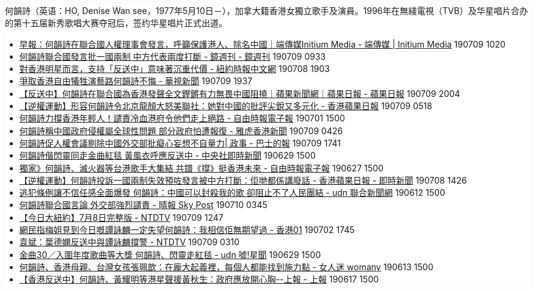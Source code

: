 何韻詩（英语：HO, Denise Wan see，1977年5月10日－），加拿大籍香港女獨立歌手及演員。1996年在無綫電視（TVB）及华星唱片合办的第十五届新秀歌唱大赛夺冠后，签约华星唱片正式出道。
- [早報：何韻詩在聯合國人權理事會發言，呼籲保護港人、除名中國｜端傳媒Initium Media - 端傳媒 | Initium Media](https://theinitium.com/article/20190709-morning-brief/ "早報：何韻詩在聯合國人權理事會發言，呼籲保護港人、除名中國｜端傳媒Initium Media - 端傳媒 | Initium Media") 190709 1020
- [何韻詩聯合國發言批一國兩制 中方代表兩度打斷 - 鏡週刊 - 鏡週刊](https://www.mirrormedia.mg/story/20190709edi001 "何韻詩聯合國發言批一國兩制 中方代表兩度打斷 - 鏡週刊 - 鏡週刊") 190709 0933
- [對香港明星而言，支持「反送中」意味著沉重代價 - 紐約時報中文網](https://cn.nytimes.com/china/20190708/denise-ho-hong-kong-protests/zh-hant/ "對香港明星而言，支持「反送中」意味著沉重代價 - 紐約時報中文網") 190708 1903
- [爭取香港自由犠牲演藝路何韻詩不悔 - 華視新聞](https://news.cts.com.tw/cts/international/201907/201907091966995.html "爭取香港自由犠牲演藝路何韻詩不悔 - 華視新聞") 190709 1937
- [【反送中】何韻詩在聯合國為香港發聲全文鏗鏘有力無畏中國阻撓｜蘋果新聞網｜蘋果日報 - 蘋果日報](https://tw.appledaily.com/new/realtime/20190709/1597457/ "【反送中】何韻詩在聯合國為香港發聲全文鏗鏘有力無畏中國阻撓｜蘋果新聞網｜蘋果日報 - 蘋果日報") 190709 2004
- [【逆權運動】形容何韻詩令北京龍顏大怒美聯社：她對中國的批評尖銳又多元化 - 香港蘋果日報](https://hk.news.appledaily.com/international/realtime/article/20190709/59803365 "【逆權運動】形容何韻詩令北京龍顏大怒美聯社：她對中國的批評尖銳又多元化 - 香港蘋果日報") 190709 0518
- [何韻詩力撐香港年輕人！譴責冷血港府令他們走上絕路 - 自由時報電子報](https://news.ltn.com.tw/news/world/breakingnews/2839535 "何韻詩力撐香港年輕人！譴責冷血港府令他們走上絕路 - 自由時報電子報") 190701 1500
- [何韻詩稱中國政府侵權屬全球性問題 部分政府怕遭報復 - 雅虎香港新聞](https://hk.news.yahoo.com/%E4%BD%95%E9%9F%BB%E8%A9%A9%E7%A8%B1%E4%B8%AD%E5%9C%8B%E6%94%BF%E5%BA%9C%E4%BE%B5%E6%AC%8A%E5%B1%AC%E5%85%A8%E7%90%83%E6%80%A7%E5%95%8F%E9%A1%8C-%E9%83%A8%E5%88%86%E6%94%BF%E5%BA%9C%E6%80%95%E9%81%AD%E5%A0%B1%E5%BE%A9-202615763.html "何韻詩稱中國政府侵權屬全球性問題 部分政府怕遭報復 - 雅虎香港新聞") 190709 0426
- [何韻詩促人權會議剔除中國外交部批癡心妄想不自量力| 政事 - 巴士的報](https://www.bastillepost.com/hongkong/article/4691279-%E3%80%90%E9%80%83%E7%8A%AF%E6%A2%9D%E4%BE%8B%E3%80%91%E5%A4%96%E4%BA%A4%E9%83%A8%E5%BC%B7%E7%83%88%E8%AD%B4%E8%B2%AC%E4%BD%95%E9%9F%BB%E8%A9%A9%E8%A8%80%E8%AB%96%E7%99%A1%E5%BF%83%E5%A6%84%E6%83%B3 "何韻詩促人權會議剔除中國外交部批癡心妄想不自量力| 政事 - 巴士的報") 190709 1741
- [何韻詩偕閃靈同走金曲紅毯 黃風衣呼應反送中 - 中央社即時新聞](https://www.cna.com.tw/news/firstnews/201906290181.aspx "何韻詩偕閃靈同走金曲紅毯 黃風衣呼應反送中 - 中央社即時新聞") 190629 1500
- [獨家》何韻詩、滅火器等台港歌手大集結 共譜《撐》挺香港未來 - 自由時報電子報](https://news.ltn.com.tw/news/politics/breakingnews/2835431 "獨家》何韻詩、滅火器等台港歌手大集結 共譜《撐》挺香港未來 - 自由時報電子報") 190627 1500
- [【逆權運動】何韻詩投訴一國兩制失效預咗發言被中方打斷：佢哋都係講廢話 - 香港蘋果日報 - 即時新聞](https://hk.entertainment.appledaily.com/enews/realtime/article/20190708/59802725 "【逆權運動】何韻詩投訴一國兩制失效預咗發言被中方打斷：佢哋都係講廢話 - 香港蘋果日報 - 即時新聞") 190708 1426
- [逃犯條例讓不信任感全面爆發 何韻詩：中國可以封殺我的歌 卻阻止不了人民團結 - udn 聯合新聞網](https://udn.com/news/story/6839/3867014 "逃犯條例讓不信任感全面爆發 何韻詩：中國可以封殺我的歌 卻阻止不了人民團結 - udn 聯合新聞網") 190612 1500
- [何韻詩聯合國言論 外交部強烈譴責 - 晴報 Sky Post](https://skypost.ulifestyle.com.hk/article/2396161/%E4%BD%95%E9%9F%BB%E8%A9%A9%E8%81%AF%E5%90%88%E5%9C%8B%E8%A8%80%E8%AB%96%20%E5%A4%96%E4%BA%A4%E9%83%A8%E5%BC%B7%E7%83%88%E8%AD%B4%E8%B2%AC "何韻詩聯合國言論 外交部強烈譴責 - 晴報 Sky Post") 190710 0345
- [【今日大紐約】7月8日完整版 - NTDTV](https://www.ntdtv.com/b5/2019/07/09/a102618427.html "【今日大紐約】7月8日完整版 - NTDTV") 190709 1247
- [網民指梅姐見到今日嘅譚詠麟一定失望何韻詩：我相信佢無期望過 - 香港01](https://www.hk01.com/%E5%8D%B3%E6%99%82%E5%A8%9B%E6%A8%82/347262/%E7%B6%B2%E6%B0%91%E6%8C%87%E6%A2%85%E5%A7%90%E8%A6%8B%E5%88%B0%E4%BB%8A%E6%97%A5%E5%98%85%E8%AD%9A%E8%A9%A0%E9%BA%9F%E4%B8%80%E5%AE%9A%E5%A4%B1%E6%9C%9B-%E4%BD%95%E9%9F%BB%E8%A9%A9-%E6%88%91%E7%9B%B8%E4%BF%A1%E4%BD%A2%E7%84%A1%E6%9C%9F%E6%9C%9B%E9%81%8E "網民指梅姐見到今日嘅譚詠麟一定失望何韻詩：我相信佢無期望過 - 香港01") 190702 1745
- [袁斌：葉德嫻反送中與譚詠麟撐警 - NTDTV](https://www.ntdtv.com/b5/2019/07/08/a102618088.html "袁斌：葉德嫻反送中與譚詠麟撐警 - NTDTV") 190709 0310
- [金曲30／入圍年度歌曲等大獎 何韻詩、閃靈走紅毯 - udn 噓!星聞](https://stars.udn.com/star/story/10092/3900133 "金曲30／入圍年度歌曲等大獎 何韻詩、閃靈走紅毯 - udn 噓!星聞") 190629 1500
- [何韻詩、香港母親、台灣女孩張珮歆：在龐大起義裡，每個人都能找到施力點 - 女人迷 womany](https://womany.net/read/article/19615 "何韻詩、香港母親、台灣女孩張珮歆：在龐大起義裡，每個人都能找到施力點 - 女人迷 womany") 190613 1500
- [【香港反送中】何韻詩、黃耀明等港星聲援黃秋生：政府應放開心胸--上報 - 上報](https://www.upmedia.mg/news_info.php?SerialNo=65427 "【香港反送中】何韻詩、黃耀明等港星聲援黃秋生：政府應放開心胸--上報 - 上報") 190617 1500
